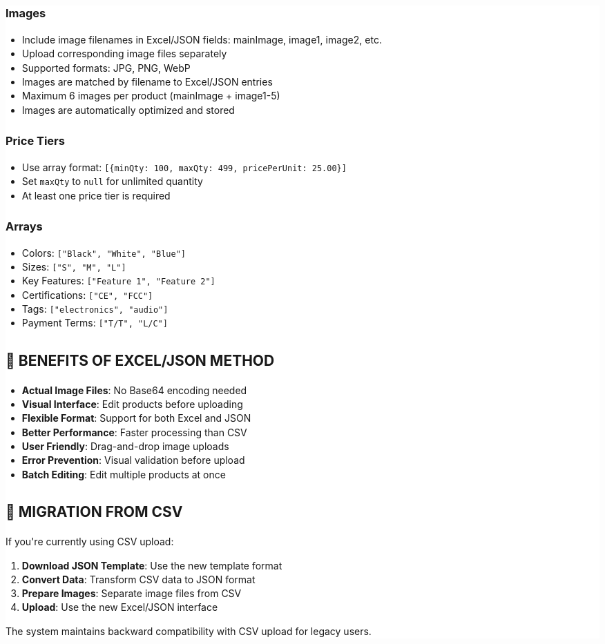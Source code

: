 ### **Images**
- Include image filenames in Excel/JSON fields: mainImage, image1, image2, etc.
- Upload corresponding image files separately
- Supported formats: JPG, PNG, WebP
- Images are matched by filename to Excel/JSON entries
- Maximum 6 images per product (mainImage + image1-5)
- Images are automatically optimized and stored

### **Price Tiers**
- Use array format: `[{minQty: 100, maxQty: 499, pricePerUnit: 25.00}]`
- Set `maxQty` to `null` for unlimited quantity
- At least one price tier is required

### **Arrays**
- Colors: `["Black", "White", "Blue"]`
- Sizes: `["S", "M", "L"]`
- Key Features: `["Feature 1", "Feature 2"]`
- Certifications: `["CE", "FCC"]`
- Tags: `["electronics", "audio"]`
- Payment Terms: `["T/T", "L/C"]`

## 🚀 **BENEFITS OF EXCEL/JSON METHOD**

- **Actual Image Files**: No Base64 encoding needed
- **Visual Interface**: Edit products before uploading
- **Flexible Format**: Support for both Excel and JSON
- **Better Performance**: Faster processing than CSV
- **User Friendly**: Drag-and-drop image uploads
- **Error Prevention**: Visual validation before upload
- **Batch Editing**: Edit multiple products at once

## 🔄 **MIGRATION FROM CSV**

If you're currently using CSV upload:

1. **Download JSON Template**: Use the new template format
2. **Convert Data**: Transform CSV data to JSON format
3. **Prepare Images**: Separate image files from CSV
4. **Upload**: Use the new Excel/JSON interface

The system maintains backward compatibility with CSV upload for legacy users.
